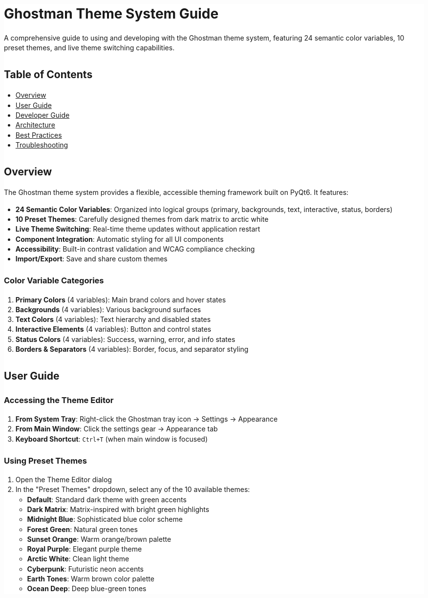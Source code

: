 # Ghostman Theme System Guide

A comprehensive guide to using and developing with the Ghostman theme system, featuring 24 semantic color variables, 10 preset themes, and live theme switching capabilities.

## Table of Contents

- [Overview](#overview)
- [User Guide](#user-guide)
- [Developer Guide](#developer-guide)
- [Architecture](#architecture)
- [Best Practices](#best-practices)
- [Troubleshooting](#troubleshooting)

## Overview

The Ghostman theme system provides a flexible, accessible theming framework built on PyQt6. It features:

- **24 Semantic Color Variables**: Organized into logical groups (primary, backgrounds, text, interactive, status, borders)
- **10 Preset Themes**: Carefully designed themes from dark matrix to arctic white
- **Live Theme Switching**: Real-time theme updates without application restart
- **Component Integration**: Automatic styling for all UI components
- **Accessibility**: Built-in contrast validation and WCAG compliance checking
- **Import/Export**: Save and share custom themes

### Color Variable Categories

1. **Primary Colors** (4 variables): Main brand colors and hover states
2. **Backgrounds** (4 variables): Various background surfaces
3. **Text Colors** (4 variables): Text hierarchy and disabled states
4. **Interactive Elements** (4 variables): Button and control states
5. **Status Colors** (4 variables): Success, warning, error, and info states
6. **Borders & Separators** (4 variables): Border, focus, and separator styling

## User Guide

### Accessing the Theme Editor

1. **From System Tray**: Right-click the Ghostman tray icon → Settings → Appearance
2. **From Main Window**: Click the settings gear → Appearance tab
3. **Keyboard Shortcut**: `Ctrl+T` (when main window is focused)

### Using Preset Themes

1. Open the Theme Editor dialog
2. In the "Preset Themes" dropdown, select any of the 10 available themes:
   - **Default**: Standard dark theme with green accents
   - **Dark Matrix**: Matrix-inspired with bright green highlights
   - **Midnight Blue**: Sophisticated blue color scheme
   - **Forest Green**: Natural green tones
   - **Sunset Orange**: Warm orange/brown palette
   - **Royal Purple**: Elegant purple theme
   - **Arctic White**: Clean light theme
   - **Cyberpunk**: Futuristic neon accents
   - **Earth Tones**: Warm brown color palette
   - **Ocean Deep**: Deep blue-green tones
